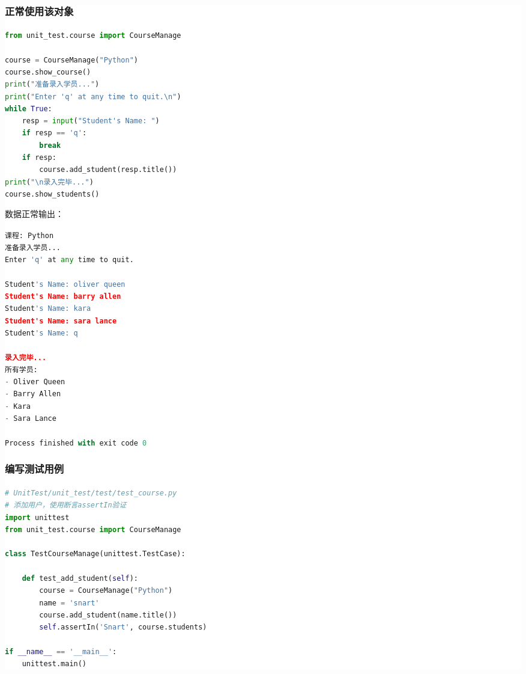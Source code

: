 ### 正常使用该对象

```python
from unit_test.course import CourseManage

course = CourseManage("Python")
course.show_course()
print("准备录入学员...")
print("Enter 'q' at any time to quit.\n")
while True:
    resp = input("Student's Name: ")
    if resp == 'q':
        break
    if resp:
        course.add_student(resp.title())
print("\n录入完毕...")
course.show_students()
```

数据正常输出：

```python
课程: Python
准备录入学员...
Enter 'q' at any time to quit.

Student's Name: oliver queen
Student's Name: barry allen
Student's Name: kara
Student's Name: sara lance
Student's Name: q

录入完毕...
所有学员:
- Oliver Queen
- Barry Allen
- Kara
- Sara Lance

Process finished with exit code 0
```

### 编写测试用例

```python
# UnitTest/unit_test/test/test_course.py
# 添加用户，使用断言assertIn验证
import unittest
from unit_test.course import CourseManage

class TestCourseManage(unittest.TestCase):

    def test_add_student(self):
        course = CourseManage("Python")
        name = 'snart'
        course.add_student(name.title())
        self.assertIn('Snart', course.students)

if __name__ == '__main__':
    unittest.main()
```
